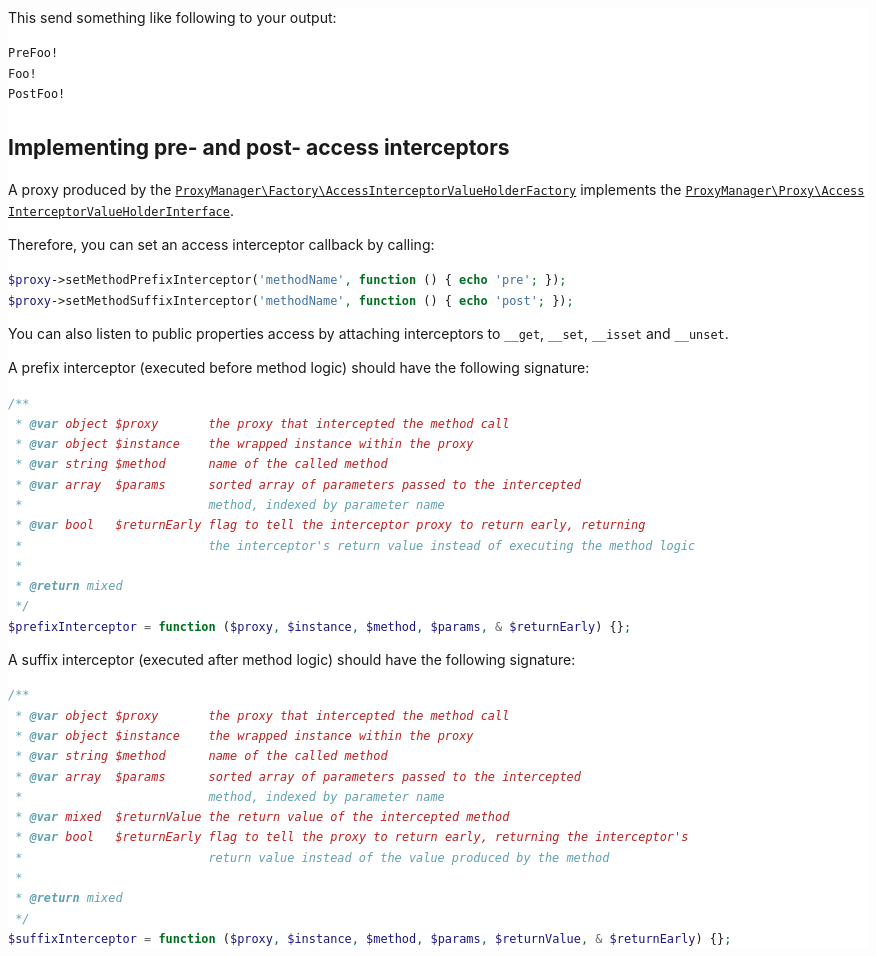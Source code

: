 This send something like following to your output:

```
PreFoo!
Foo!
PostFoo!
```

## Implementing pre- and post- access interceptors

A proxy produced by the
[`ProxyManager\Factory\AccessInterceptorValueHolderFactory`](https://github.com/Ocramius/ProxyManager/blob/master/src/ProxyManager/Factory/AccessInterceptorValueHolderFactory.php)
implements the
[`ProxyManager\Proxy\AccessInterceptorValueHolderInterface`](https://github.com/Ocramius/ProxyManager/blob/master/src/ProxyManager/Proxy/AccessInterceptorValueHolderInterface.php).

Therefore, you can set an access interceptor callback by calling:

```php
$proxy->setMethodPrefixInterceptor('methodName', function () { echo 'pre'; });
$proxy->setMethodSuffixInterceptor('methodName', function () { echo 'post'; });
```

You can also listen to public properties access by attaching interceptors to `__get`, `__set`, `__isset` and `__unset`.

A prefix interceptor (executed before method logic) should have the following signature:

```php
/**
 * @var object $proxy       the proxy that intercepted the method call
 * @var object $instance    the wrapped instance within the proxy
 * @var string $method      name of the called method
 * @var array  $params      sorted array of parameters passed to the intercepted
 *                          method, indexed by parameter name
 * @var bool   $returnEarly flag to tell the interceptor proxy to return early, returning
 *                          the interceptor's return value instead of executing the method logic
 *
 * @return mixed
 */
$prefixInterceptor = function ($proxy, $instance, $method, $params, & $returnEarly) {};
```

A suffix interceptor (executed after method logic) should have the following signature:

```php
/**
 * @var object $proxy       the proxy that intercepted the method call
 * @var object $instance    the wrapped instance within the proxy
 * @var string $method      name of the called method
 * @var array  $params      sorted array of parameters passed to the intercepted
 *                          method, indexed by parameter name
 * @var mixed  $returnValue the return value of the intercepted method
 * @var bool   $returnEarly flag to tell the proxy to return early, returning the interceptor's
 *                          return value instead of the value produced by the method
 *
 * @return mixed
 */
$suffixInterceptor = function ($proxy, $instance, $method, $params, $returnValue, & $returnEarly) {};
```
